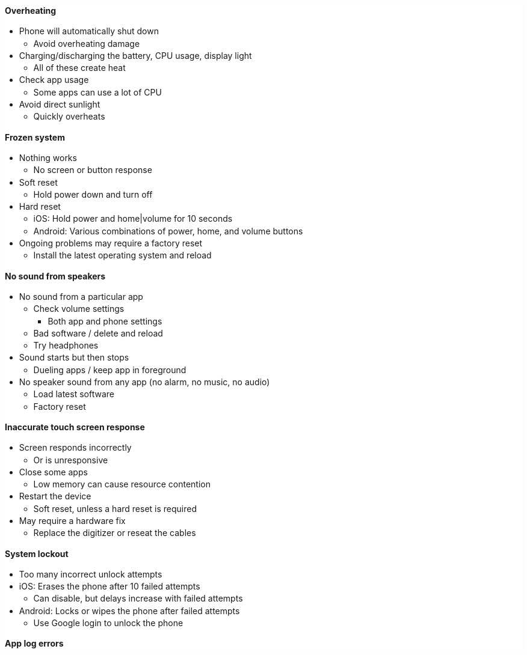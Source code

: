 **Overheating**

- Phone will automatically shut down
  - Avoid overheating damage
- Charging/discharging the battery, CPU usage, display light
  - All of these create heat
- Check app usage
  - Some apps can use a lot of CPU
- Avoid direct sunlight
  - Quickly overheats

**Frozen system**

- Nothing works
  - No screen or button response
- Soft reset
  - Hold power down and turn off
- Hard reset
  - iOS: Hold power and home|volume for 10 seconds
  - Android: Various combinations of power, home, and volume buttons
- Ongoing problems may require a factory reset
  - Install the latest operating system and reload

**No sound from speakers**

- No sound from a particular app
  - Check volume settings
    - Both app and phone settings
  - Bad software / delete and reload
  - Try headphones
- Sound starts but then stops
  - Dueling apps / keep app in foreground
- No speaker sound from any app (no alarm, no music, no audio)
  - Load latest software
  - Factory reset

**Inaccurate touch screen response**

- Screen responds incorrectly
  - Or is unresponsive
- Close some apps
  - Low memory can cause resource contention
- Restart the device
  - Soft reset, unless a hard reset is required
- May require a hardware fix
  - Replace the digitizer or reseat the cables

**System lockout**

- Too many incorrect unlock attempts
- iOS: Erases the phone after 10 failed attempts
  - Can disable, but delays increase with failed attempts
- Android: Locks or wipes the phone after failed attempts
  - Use Google login to unlock the phone

**App log errors**
